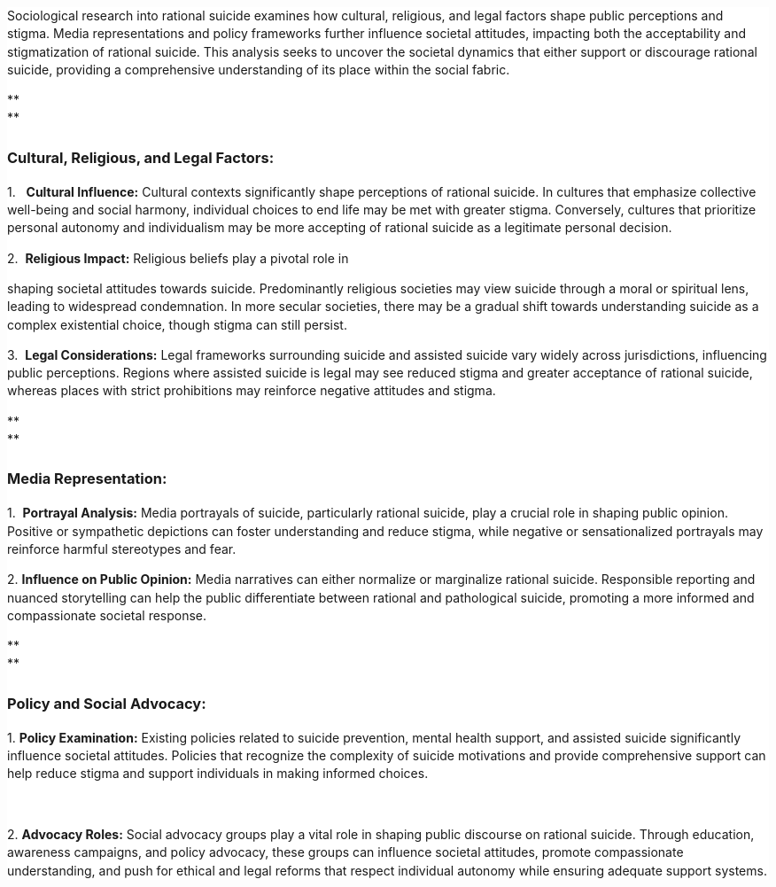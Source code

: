 Sociological research into rational suicide examines how cultural, religious, and legal factors shape public perceptions and stigma. Media representations and policy frameworks further influence societal attitudes, impacting both the acceptability and stigmatization of rational suicide. This analysis seeks to uncover the societal dynamics that either support or discourage rational suicide, providing a comprehensive understanding of its place within the social fabric.

**<br>
**

### **Cultural, Religious, and Legal Factors:**

1.   **Cultural Influence:** Cultural contexts significantly shape perceptions of rational suicide. In cultures that emphasize collective well-being and social harmony, individual choices to end life may be met with greater stigma. Conversely, cultures that prioritize personal autonomy and individualism may be more accepting of rational suicide as a legitimate personal decision.

2.  **Religious Impact:** Religious beliefs play a pivotal role in

shaping societal attitudes towards suicide. Predominantly religious societies may view suicide through a moral or spiritual lens, leading to widespread condemnation. In more secular societies, there may be a gradual shift towards understanding suicide as a complex existential choice, though stigma can still persist.

3.  **Legal Considerations:** Legal frameworks surrounding suicide and assisted suicide vary widely across jurisdictions, influencing public perceptions. Regions where assisted suicide is legal may see reduced stigma and greater acceptance of rational suicide, whereas places with strict prohibitions may reinforce negative attitudes and stigma.

**<br>
**

### **Media Representation:**

1.  **Portrayal Analysis:** Media portrayals of suicide, particularly rational suicide, play a crucial role in shaping public opinion. Positive or sympathetic depictions can foster understanding and reduce stigma, while negative or sensationalized portrayals may reinforce harmful stereotypes and fear.

2. **Influence on Public Opinion:** Media narratives can either normalize or marginalize rational suicide. Responsible reporting and nuanced storytelling can help the public differentiate between rational and pathological suicide, promoting a more informed and compassionate societal response.

**<br>
**

### **Policy and Social Advocacy:**

1\. **Policy Examination:** Existing policies related to suicide prevention, mental health support, and assisted suicide significantly influence societal attitudes. Policies that recognize the complexity of suicide motivations and provide comprehensive support can help reduce stigma and support individuals in making informed choices. 

<br>

2\. **Advocacy Roles:** Social advocacy groups play a vital role in shaping public discourse on rational suicide. Through education, awareness campaigns, and policy advocacy, these groups can influence societal attitudes, promote compassionate understanding, and push for ethical and legal reforms that respect individual autonomy while ensuring adequate support systems.
